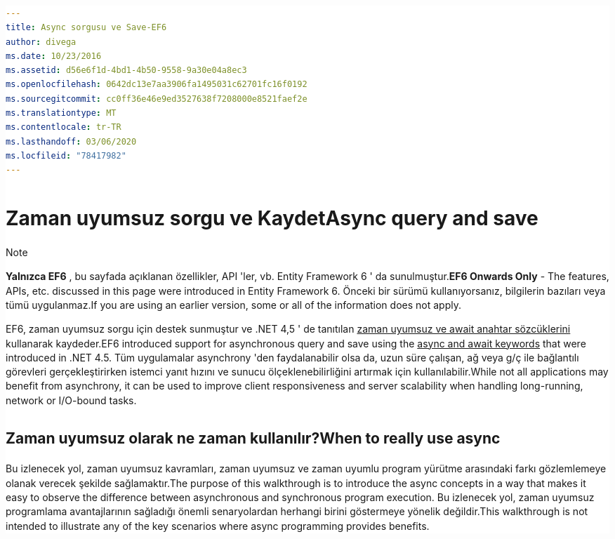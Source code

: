 ```yaml
---
title: Async sorgusu ve Save-EF6
author: divega
ms.date: 10/23/2016
ms.assetid: d56e6f1d-4bd1-4b50-9558-9a30e04a8ec3
ms.openlocfilehash: 0642dc13e7aa3906fa1495031c62701fc16f0192
ms.sourcegitcommit: cc0ff36e46e9ed3527638f7208000e8521faef2e
ms.translationtype: MT
ms.contentlocale: tr-TR
ms.lasthandoff: 03/06/2020
ms.locfileid: "78417982"
---
```

# <a name="async-query-and-save"></a><span data-ttu-id="9e9c0-102">Zaman uyumsuz sorgu ve Kaydet</span><span class="sxs-lookup"><span data-stu-id="9e9c0-102">Async query and save</span></span>
> [!NOTE]
> <span data-ttu-id="9e9c0-103">**Yalnızca EF6** , bu sayfada açıklanan özellikler, API 'ler, vb. Entity Framework 6 ' da sunulmuştur.</span><span class="sxs-lookup"><span data-stu-id="9e9c0-103">**EF6 Onwards Only** - The features, APIs, etc. discussed in this page were introduced in Entity Framework 6.</span></span> <span data-ttu-id="9e9c0-104">Önceki bir sürümü kullanıyorsanız, bilgilerin bazıları veya tümü uygulanmaz.</span><span class="sxs-lookup"><span data-stu-id="9e9c0-104">If you are using an earlier version, some or all of the information does not apply.</span></span>

<span data-ttu-id="9e9c0-105">EF6, zaman uyumsuz sorgu için destek sunmuştur ve .NET 4,5 ' de tanıtılan [zaman uyumsuz ve await anahtar sözcüklerini](https://msdn.microsoft.com/library/vstudio/hh191443.aspx) kullanarak kaydeder.</span><span class="sxs-lookup"><span data-stu-id="9e9c0-105">EF6 introduced support for asynchronous query and save using the [async and await keywords](https://msdn.microsoft.com/library/vstudio/hh191443.aspx) that were introduced in .NET 4.5.</span></span> <span data-ttu-id="9e9c0-106">Tüm uygulamalar asynchrony 'den faydalanabilir olsa da, uzun süre çalışan, ağ veya g/ç ile bağlantılı görevleri gerçekleştirirken istemci yanıt hızını ve sunucu ölçeklenebilirliğini artırmak için kullanılabilir.</span><span class="sxs-lookup"><span data-stu-id="9e9c0-106">While not all applications may benefit from asynchrony, it can be used to improve client responsiveness and server scalability when handling long-running, network or I/O-bound tasks.</span></span>

## <a name="when-to-really-use-async"></a><span data-ttu-id="9e9c0-107">Zaman uyumsuz olarak ne zaman kullanılır?</span><span class="sxs-lookup"><span data-stu-id="9e9c0-107">When to really use async</span></span>

<span data-ttu-id="9e9c0-108">Bu izlenecek yol, zaman uyumsuz kavramları, zaman uyumsuz ve zaman uyumlu program yürütme arasındaki farkı gözlemlemeye olanak verecek şekilde sağlamaktır.</span><span class="sxs-lookup"><span data-stu-id="9e9c0-108">The purpose of this walkthrough is to introduce the async concepts in a way that makes it easy to observe the difference between asynchronous and synchronous program execution.</span></span> <span data-ttu-id="9e9c0-109">Bu izlenecek yol, zaman uyumsuz programlama avantajlarının sağladığı önemli senaryolardan herhangi birini göstermeye yönelik değildir.</span><span class="sxs-lookup"><span data-stu-id="9e9c0-109">This walkthrough is not intended to illustrate any of the key scenarios where async programming provides benefits.</span></span>
